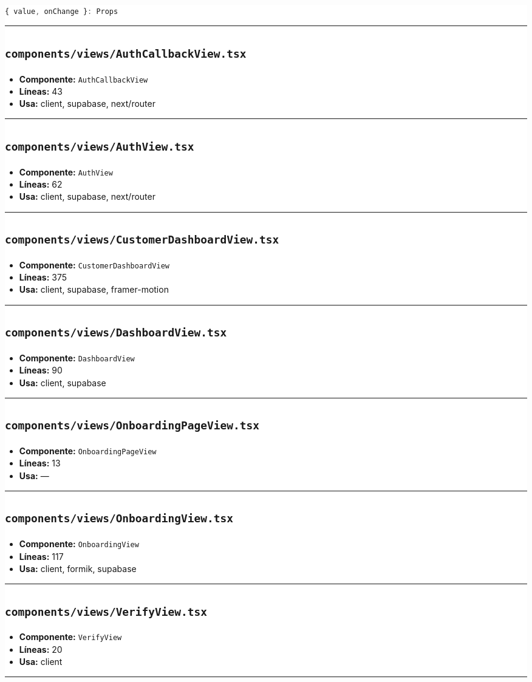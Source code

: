 ```ts
{ value, onChange }: Props
```

---

## `components/views/AuthCallbackView.tsx`

- **Componente:** `AuthCallbackView`  
- **Líneas:** 43  
- **Usa:** client, supabase, next/router

---

## `components/views/AuthView.tsx`

- **Componente:** `AuthView`  
- **Líneas:** 62  
- **Usa:** client, supabase, next/router

---

## `components/views/CustomerDashboardView.tsx`

- **Componente:** `CustomerDashboardView`  
- **Líneas:** 375  
- **Usa:** client, supabase, framer-motion

---

## `components/views/DashboardView.tsx`

- **Componente:** `DashboardView`  
- **Líneas:** 90  
- **Usa:** client, supabase

---

## `components/views/OnboardingPageView.tsx`

- **Componente:** `OnboardingPageView`  
- **Líneas:** 13  
- **Usa:** —

---

## `components/views/OnboardingView.tsx`

- **Componente:** `OnboardingView`  
- **Líneas:** 117  
- **Usa:** client, formik, supabase

---

## `components/views/VerifyView.tsx`

- **Componente:** `VerifyView`  
- **Líneas:** 20  
- **Usa:** client

---
